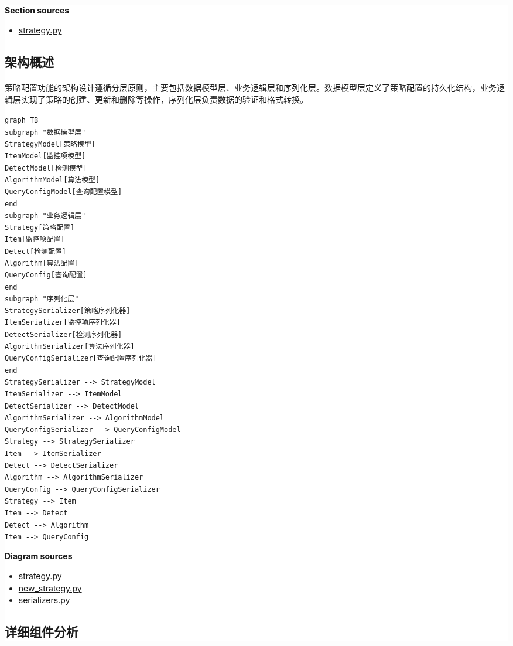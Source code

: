 **Section sources**
- [strategy.py](file://bkmonitor/bkmonitor/models/strategy.py)

## 架构概述
策略配置功能的架构设计遵循分层原则，主要包括数据模型层、业务逻辑层和序列化层。数据模型层定义了策略配置的持久化结构，业务逻辑层实现了策略的创建、更新和删除等操作，序列化层负责数据的验证和格式转换。

```mermaid
graph TB
subgraph "数据模型层"
StrategyModel[策略模型]
ItemModel[监控项模型]
DetectModel[检测模型]
AlgorithmModel[算法模型]
QueryConfigModel[查询配置模型]
end
subgraph "业务逻辑层"
Strategy[策略配置]
Item[监控项配置]
Detect[检测配置]
Algorithm[算法配置]
QueryConfig[查询配置]
end
subgraph "序列化层"
StrategySerializer[策略序列化器]
ItemSerializer[监控项序列化器]
DetectSerializer[检测序列化器]
AlgorithmSerializer[算法序列化器]
QueryConfigSerializer[查询配置序列化器]
end
StrategySerializer --> StrategyModel
ItemSerializer --> ItemModel
DetectSerializer --> DetectModel
AlgorithmSerializer --> AlgorithmModel
QueryConfigSerializer --> QueryConfigModel
Strategy --> StrategySerializer
Item --> ItemSerializer
Detect --> DetectSerializer
Algorithm --> AlgorithmSerializer
QueryConfig --> QueryConfigSerializer
Strategy --> Item
Item --> Detect
Detect --> Algorithm
Item --> QueryConfig
```

**Diagram sources**
- [strategy.py](file://bkmonitor/bkmonitor/models/strategy.py)
- [new_strategy.py](file://bkmonitor/bkmonitor/strategy/new_strategy.py)
- [serializers.py](file://bkmonitor/bkmonitor/strategy/serializers.py)

## 详细组件分析

